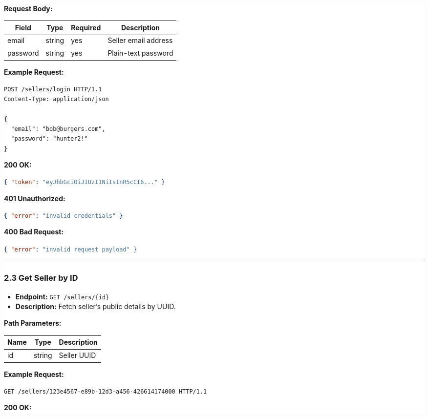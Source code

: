 **Request Body:**

| Field    | Type   | Required | Description          |
| -------- | ------ | -------- | -------------------- |
| email    | string | yes      | Seller email address |
| password | string | yes      | Plain-text password  |

**Example Request:**

```http
POST /sellers/login HTTP/1.1
Content-Type: application/json

{
  "email": "bob@burgers.com",
  "password": "hunter2!"
}
```

**200 OK:**

```json
{ "token": "eyJhbGciOiJIUzI1NiIsInR5cCI6..." }
```

**401 Unauthorized:**

```json
{ "error": "invalid credentials" }
```

**400 Bad Request:**

```json
{ "error": "invalid request payload" }
```

---

### 2.3 Get Seller by ID

* **Endpoint:** `GET /sellers/{id}`
* **Description:** Fetch seller’s public details by UUID.

**Path Parameters:**

| Name | Type   | Description |
| ---- | ------ | ----------- |
| id   | string | Seller UUID |

**Example Request:**

```http
GET /sellers/123e4567-e89b-12d3-a456-426614174000 HTTP/1.1
```

**200 OK:**
